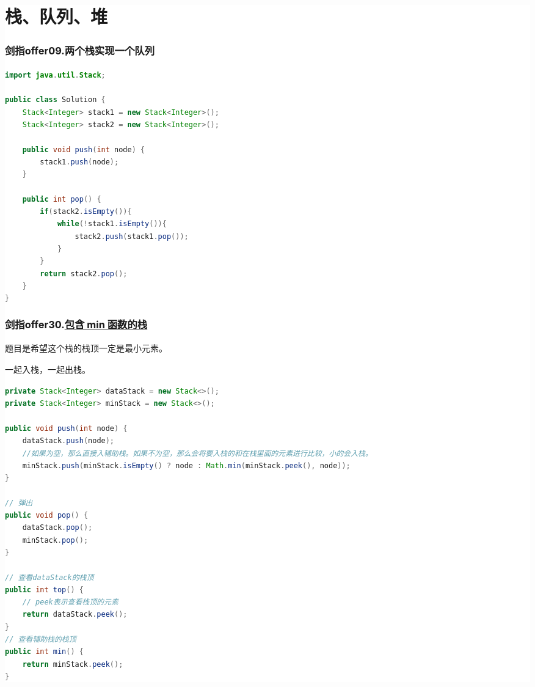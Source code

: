 

# 栈、队列、堆

### 剑指offer09.两个栈实现一个队列



```java
import java.util.Stack;

public class Solution {
    Stack<Integer> stack1 = new Stack<Integer>();
    Stack<Integer> stack2 = new Stack<Integer>();
    
    public void push(int node) {
        stack1.push(node);
    }
    
    public int pop() {
        if(stack2.isEmpty()){
            while(!stack1.isEmpty()){
                stack2.push(stack1.pop());
            }
        }
        return stack2.pop();
    }
}
```

### 剑指offer30.[包含 min 函数的栈](http://www.cyc2018.xyz/%E7%AE%97%E6%B3%95/%E5%89%91%E6%8C%87%20Offer%20%E9%A2%98%E8%A7%A3/30.%20%E5%8C%85%E5%90%AB%20min%20%E5%87%BD%E6%95%B0%E7%9A%84%E6%A0%88.html#%E9%A2%98%E7%9B%AE%E9%93%BE%E6%8E%A5)



题目是希望这个栈的栈顶一定是最小元素。

一起入栈，一起出栈。

```java
private Stack<Integer> dataStack = new Stack<>();
private Stack<Integer> minStack = new Stack<>();

public void push(int node) {
    dataStack.push(node);
    //如果为空，那么直接入辅助栈。如果不为空，那么会将要入栈的和在栈里面的元素进行比较，小的会入栈。
    minStack.push(minStack.isEmpty() ? node : Math.min(minStack.peek(), node));	
}

// 弹出
public void pop() {
    dataStack.pop();
    minStack.pop();
}

// 查看dataStack的栈顶
public int top() {
    // peek表示查看栈顶的元素
    return dataStack.peek();
}
// 查看辅助栈的栈顶
public int min() {
    return minStack.peek();
}
```